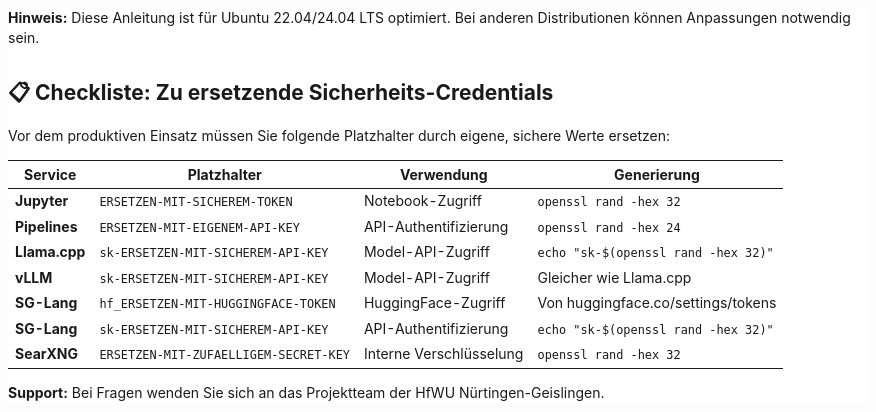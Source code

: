 
**Hinweis:** Diese Anleitung ist für Ubuntu 22.04/24.04 LTS optimiert. Bei anderen Distributionen können Anpassungen notwendig sein.

## 📋 Checkliste: Zu ersetzende Sicherheits-Credentials

Vor dem produktiven Einsatz müssen Sie folgende Platzhalter durch eigene, sichere Werte ersetzen:

| Service | Platzhalter | Verwendung | Generierung |
|---------|------------|------------|-------------|
| **Jupyter** | `ERSETZEN-MIT-SICHEREM-TOKEN` | Notebook-Zugriff | `openssl rand -hex 32` |
| **Pipelines** | `ERSETZEN-MIT-EIGENEM-API-KEY` | API-Authentifizierung | `openssl rand -hex 24` |
| **Llama.cpp** | `sk-ERSETZEN-MIT-SICHEREM-API-KEY` | Model-API-Zugriff | `echo "sk-$(openssl rand -hex 32)"` |
| **vLLM** | `sk-ERSETZEN-MIT-SICHEREM-API-KEY` | Model-API-Zugriff | Gleicher wie Llama.cpp |
| **SG-Lang** | `hf_ERSETZEN-MIT-HUGGINGFACE-TOKEN` | HuggingFace-Zugriff | Von huggingface.co/settings/tokens |
| **SG-Lang** | `sk-ERSETZEN-MIT-SICHEREM-API-KEY` | API-Authentifizierung | `echo "sk-$(openssl rand -hex 32)"` |
| **SearXNG** | `ERSETZEN-MIT-ZUFAELLIGEM-SECRET-KEY` | Interne Verschlüsselung | `openssl rand -hex 32` |

**Support:** Bei Fragen wenden Sie sich an das Projektteam der HfWU Nürtingen-Geislingen.